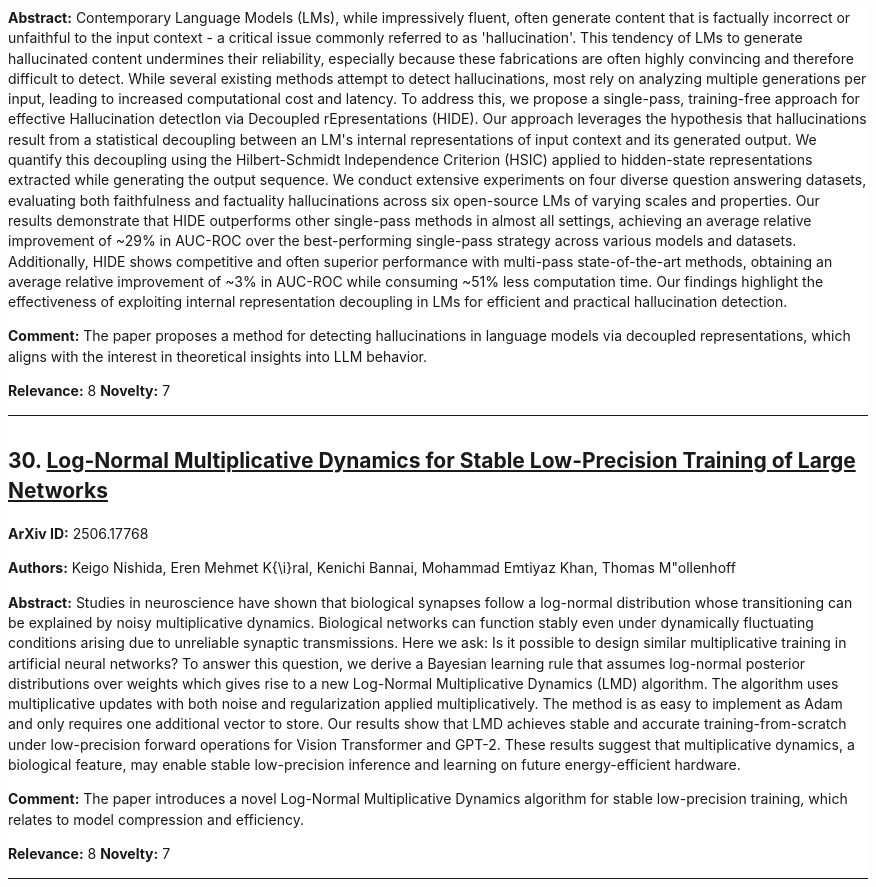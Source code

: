 **Abstract:** Contemporary Language Models (LMs), while impressively fluent, often generate content that is factually incorrect or unfaithful to the input context - a critical issue commonly referred to as 'hallucination'. This tendency of LMs to generate hallucinated content undermines their reliability, especially because these fabrications are often highly convincing and therefore difficult to detect. While several existing methods attempt to detect hallucinations, most rely on analyzing multiple generations per input, leading to increased computational cost and latency. To address this, we propose a single-pass, training-free approach for effective Hallucination detectIon via Decoupled rEpresentations (HIDE). Our approach leverages the hypothesis that hallucinations result from a statistical decoupling between an LM's internal representations of input context and its generated output. We quantify this decoupling using the Hilbert-Schmidt Independence Criterion (HSIC) applied to hidden-state representations extracted while generating the output sequence. We conduct extensive experiments on four diverse question answering datasets, evaluating both faithfulness and factuality hallucinations across six open-source LMs of varying scales and properties. Our results demonstrate that HIDE outperforms other single-pass methods in almost all settings, achieving an average relative improvement of ~29% in AUC-ROC over the best-performing single-pass strategy across various models and datasets. Additionally, HIDE shows competitive and often superior performance with multi-pass state-of-the-art methods, obtaining an average relative improvement of ~3% in AUC-ROC while consuming ~51% less computation time. Our findings highlight the effectiveness of exploiting internal representation decoupling in LMs for efficient and practical hallucination detection.

**Comment:** The paper proposes a method for detecting hallucinations in language models via decoupled representations, which aligns with the interest in theoretical insights into LLM behavior.

**Relevance:** 8
**Novelty:** 7

---

## 30. [Log-Normal Multiplicative Dynamics for Stable Low-Precision Training of Large Networks](https://arxiv.org/abs/2506.17768) <a id="link30"></a>

**ArXiv ID:** 2506.17768

**Authors:** Keigo Nishida, Eren Mehmet K{\i}ral, Kenichi Bannai, Mohammad Emtiyaz Khan, Thomas M\"ollenhoff

**Abstract:** Studies in neuroscience have shown that biological synapses follow a log-normal distribution whose transitioning can be explained by noisy multiplicative dynamics. Biological networks can function stably even under dynamically fluctuating conditions arising due to unreliable synaptic transmissions. Here we ask: Is it possible to design similar multiplicative training in artificial neural networks? To answer this question, we derive a Bayesian learning rule that assumes log-normal posterior distributions over weights which gives rise to a new Log-Normal Multiplicative Dynamics (LMD) algorithm. The algorithm uses multiplicative updates with both noise and regularization applied multiplicatively. The method is as easy to implement as Adam and only requires one additional vector to store. Our results show that LMD achieves stable and accurate training-from-scratch under low-precision forward operations for Vision Transformer and GPT-2. These results suggest that multiplicative dynamics, a biological feature, may enable stable low-precision inference and learning on future energy-efficient hardware.

**Comment:** The paper introduces a novel Log-Normal Multiplicative Dynamics algorithm for stable low-precision training, which relates to model compression and efficiency.

**Relevance:** 8
**Novelty:** 7

---